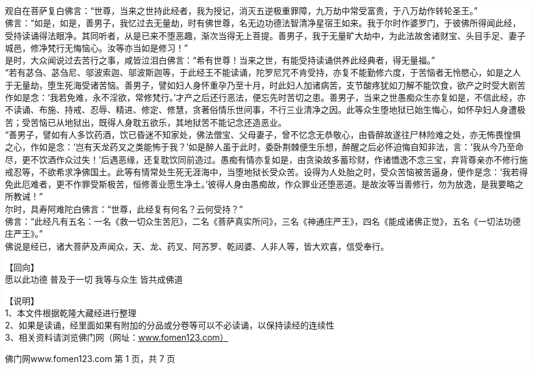   观自在菩萨复白佛言：“世尊，当来之世持此经者，我为授记，消灭五逆极重罪障，九万劫中常受富贵，于八万劫作转轮圣王。”  
  佛言：“如是，如是，善男子，我忆过去无量劫，时有佛世尊，名无边功德法智清净星宿王如来。我于尔时作婆罗门，于彼佛所得闻此经，受持读诵得法眼净。其同听者，从是已来不堕恶趣，渐次当得无上菩提。善男子，我于无量旷大劫中，为此法故舍诸财宝、头目手足、妻子城邑，修净梵行无悔恼心。汝等亦当如是修习！”  
  是时，大众闻说过去苦行之事，咸皆泣泪白佛言：“希有世尊！当来之世，有能受持读诵供养此经典者，得无量福。”  
  “若有苾刍、苾刍尼、邬波索迦、邬波斯迦等，于此经王不能读诵，陀罗尼咒不肯受持，亦复不能勤修六度，于苦恼者无怜愍心，如是之人于无量劫，堕生死海受诸苦恼。善男子，譬如妇人身怀重孕乃至十月，时此妇人加诸病苦，支节酸疼犹如刀解不能饮食，欲产之时受大剧苦作如是念：‘我若免难，永不淫欲，常修梵行。’才产之后还行恶法，便忘先时苦切之患。善男子，当来之世愚痴众生亦复如是，不信此经，亦不读诵、布施、持戒、忍辱、精进、修定、修慧，贪著俗情乐世间事，不行三业清净之因。此等众生堕地狱已始生悔心，如怀孕妇人身遭极苦；受苦恼已从地狱出，既得人身耽五欲乐，其地狱苦不能记念还造恶业。  
  “善男子，譬如有人多饮药酒，饮已昏迷不知家处，佛法僧宝、父母妻子，曾不忆念无恭敬心，由昏醉故遂往尸林险难之处，亦无怖畏惶惧之心，作如是念：‘岂有天龙药叉之类能怖于我？’如是醉人虽于此时，委卧荆棘便生乐想，醉醒之后必怀迫悔自知非法，言：‘我从今乃至命尽，更不饮酒作众过失！’后遇恶缘，还复耽饮同前造过。愚痴有情亦复如是，由贪染故多蓄珍财，作诸憍逸不念三宝，弃背尊亲亦不修行施戒忍等，不欲希求净佛国土。此等有情常处生死无涯海中，当堕地狱长受众苦。设得为人处胎之时，受众苦恼被苦逼身，便作是念：‘我若得免此厄难者，更不作罪受斯极苦，恒修善业愿生净土。’彼得人身由愚痴故，作众罪业还堕恶道。是故汝等当善修行，勿为放逸，是我要略之所教诫！”  
  尔时，具寿阿难陀白佛言：“世尊，此经复有何名？云何受持？”  
  佛言：“此经凡有五名：一名《救一切众生苦厄》，二名《菩萨真实所问》，三名《神通庄严王》，四名《能成诸佛正觉》，五名《一切法功德庄严王》。”  
  佛说是经已，诸大菩萨及声闻众，天、龙、药叉、阿苏罗、乾闼婆、人非人等，皆大欢喜，信受奉行。  
    
  【回向】  
  愿以此功德 普及于一切 我等与众生 皆共成佛道  
    
  【说明】  
  1、本文件根据乾隆大藏经进行整理  
  2、如果是读诵，经里面如果有附加的分品或分卷等可以不必读诵，以保持读经的连续性  
  3、相关资料请浏览佛门网（网址：www.fomen123.com）  
    
    
    
  佛门网www.fomen123.com			第 1 页，共 7 页  
    
    